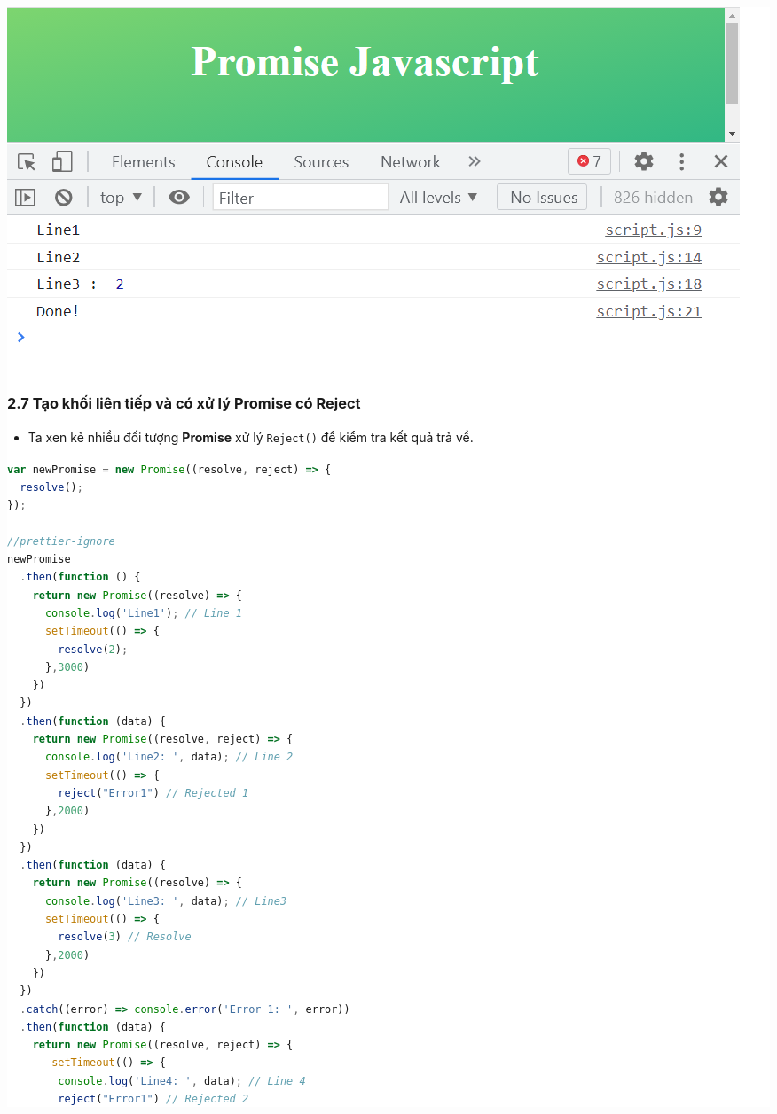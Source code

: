 ![Promise Chain](Javascript/Javascript-Object/detail/phan05-091/images/008.png 'Promise Chain')

### 2.7 Tạo khối liên tiếp và có xử lý Promise có Reject

- Ta xen kẻ nhiều đối tượng **Promise** xử lý `Reject()` để kiểm tra kết quả trả về.

```js
var newPromise = new Promise((resolve, reject) => {
  resolve();
});

//prettier-ignore
newPromise
  .then(function () {
    return new Promise((resolve) => {
      console.log('Line1'); // Line 1
      setTimeout(() => {
        resolve(2);
      },3000)
    })
  })
  .then(function (data) {
    return new Promise((resolve, reject) => {
      console.log('Line2: ', data); // Line 2
      setTimeout(() => {
        reject("Error1") // Rejected 1
      },2000)
    })
  })
  .then(function (data) {
    return new Promise((resolve) => {
      console.log('Line3: ', data); // Line3
      setTimeout(() => {
        resolve(3) // Resolve
      },2000)
    })
  })
  .catch((error) => console.error('Error 1: ', error))
  .then(function (data) {
    return new Promise((resolve, reject) => {
       setTimeout(() => {
        console.log('Line4: ', data); // Line 4
        reject("Error1") // Rejected 2
```
